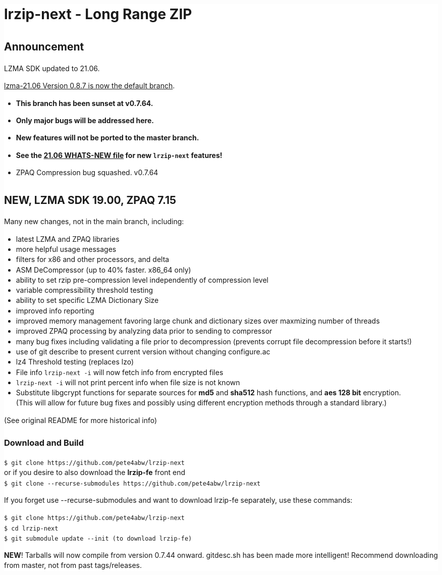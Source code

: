 lrzip-next - Long Range ZIP
======================

## Announcement

LZMA SDK updated to 21.06. 

[lzma-21.06 Version 0.8.7 is now the default branch](https://github.com/pete4abw/lrzip-next/tree/lzma-21.06).

* **This branch has been sunset at v0.7.64.**
* **Only major bugs will be addressed here.**
* **New features will not be ported to the master branch.**
* **See the [21.06 WHATS-NEW file](https://github.com/pete4abw/lrzip-next/blob/lzma-21.06/WHATS-NEW) for new `lrzip-next` features!**

* ZPAQ Compression bug squashed. v0.7.64

## NEW, LZMA SDK 19.00, ZPAQ 7.15

Many new changes, not in the main branch, including:
* latest LZMA and ZPAQ libraries
* more helpful usage messages
* filters for x86 and other processors, and delta
* ASM DeCompressor (up to 40% faster. x86_64 only)
* ability to set rzip pre-compression level independently of compression level
* variable compressibility threshold testing
* ability to set specific LZMA Dictionary Size
* improved info reporting
* improved memory management favoring large chunk and dictionary sizes over maxmizing number of threads
* improved ZPAQ processing by analyzing data prior to sending to compressor
* many bug fixes including validating a file prior to decompression (prevents corrupt file decompression before it starts!)
* use of git describe to present current version without changing configure.ac
* lz4 Threshold testing (replaces lzo)
* File info `lrzip-next -i` will now fetch info from encrypted files
* `lrzip-next -i` will not print percent info when file size is not known
* Substitute libgcrypt functions for separate sources for **md5** and **sha512** hash functions, and **aes 128 bit** encryption.  
(This will allow for future bug fixes and possibly using different encryption methods through a standard library.)

(See original README for more historical info)

### Download and Build
`$ git clone https://github.com/pete4abw/lrzip-next`\
or if you desire to also download the **lrzip-fe** front end\
`$ git clone --recurse-submodules https://github.com/pete4abw/lrzip-next`

If you forget use --recurse-submodules and want to download lrzip-fe separately, use these commands:
```
$ git clone https://github.com/pete4abw/lrzip-next
$ cd lrzip-next
$ git submodule update --init (to download lrzip-fe)
```
**NEW**! Tarballs will now compile from version 0.7.44 onward. gitdesc.sh has been made
more intelligent! Recommend downloading from master, not from past tags/releases.
